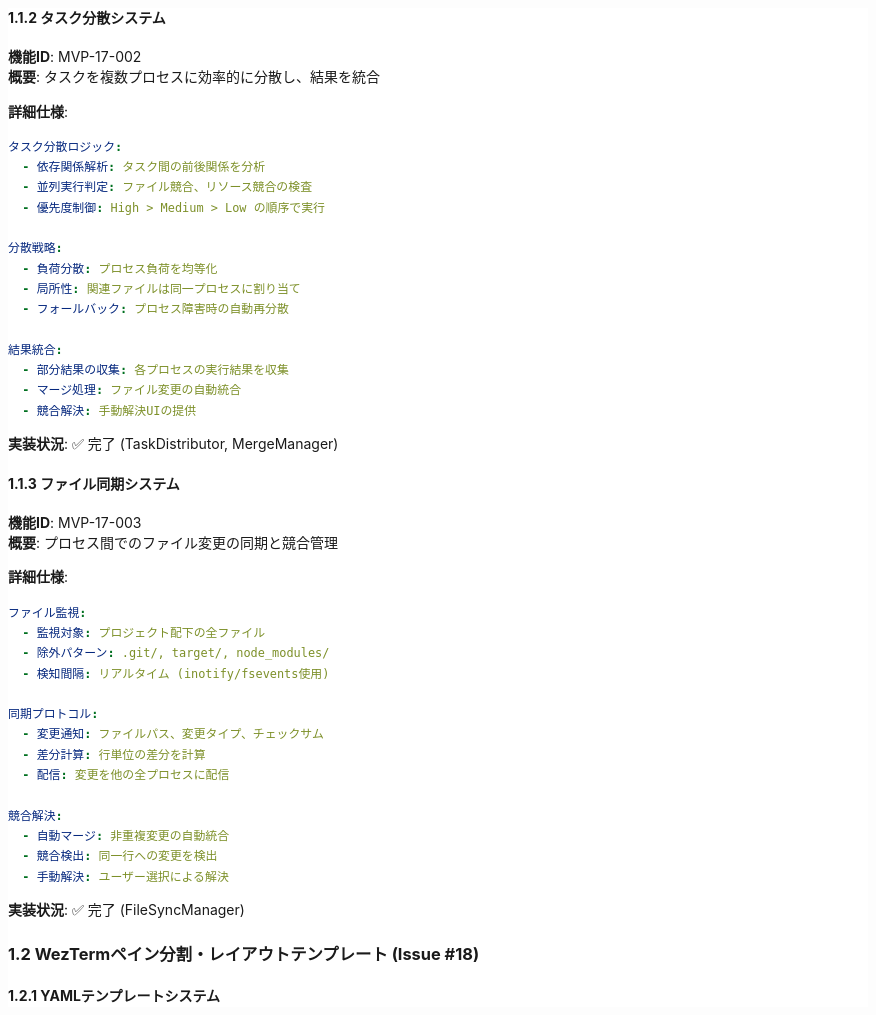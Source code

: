 #### 1.1.2 タスク分散システム

**機能ID**: MVP-17-002  
**概要**: タスクを複数プロセスに効率的に分散し、結果を統合

**詳細仕様**:
```yaml
タスク分散ロジック:
  - 依存関係解析: タスク間の前後関係を分析
  - 並列実行判定: ファイル競合、リソース競合の検査
  - 優先度制御: High > Medium > Low の順序で実行

分散戦略:
  - 負荷分散: プロセス負荷を均等化
  - 局所性: 関連ファイルは同一プロセスに割り当て
  - フォールバック: プロセス障害時の自動再分散

結果統合:
  - 部分結果の収集: 各プロセスの実行結果を収集
  - マージ処理: ファイル変更の自動統合
  - 競合解決: 手動解決UIの提供
```

**実装状況**: ✅ 完了 (TaskDistributor, MergeManager)

#### 1.1.3 ファイル同期システム

**機能ID**: MVP-17-003  
**概要**: プロセス間でのファイル変更の同期と競合管理

**詳細仕様**:
```yaml
ファイル監視:
  - 監視対象: プロジェクト配下の全ファイル
  - 除外パターン: .git/, target/, node_modules/
  - 検知間隔: リアルタイム (inotify/fsevents使用)

同期プロトコル:
  - 変更通知: ファイルパス、変更タイプ、チェックサム
  - 差分計算: 行単位の差分を計算
  - 配信: 変更を他の全プロセスに配信

競合解決:
  - 自動マージ: 非重複変更の自動統合
  - 競合検出: 同一行への変更を検出
  - 手動解決: ユーザー選択による解決
```

**実装状況**: ✅ 完了 (FileSyncManager)

### 1.2 WezTermペイン分割・レイアウトテンプレート (Issue #18)

#### 1.2.1 YAMLテンプレートシステム
